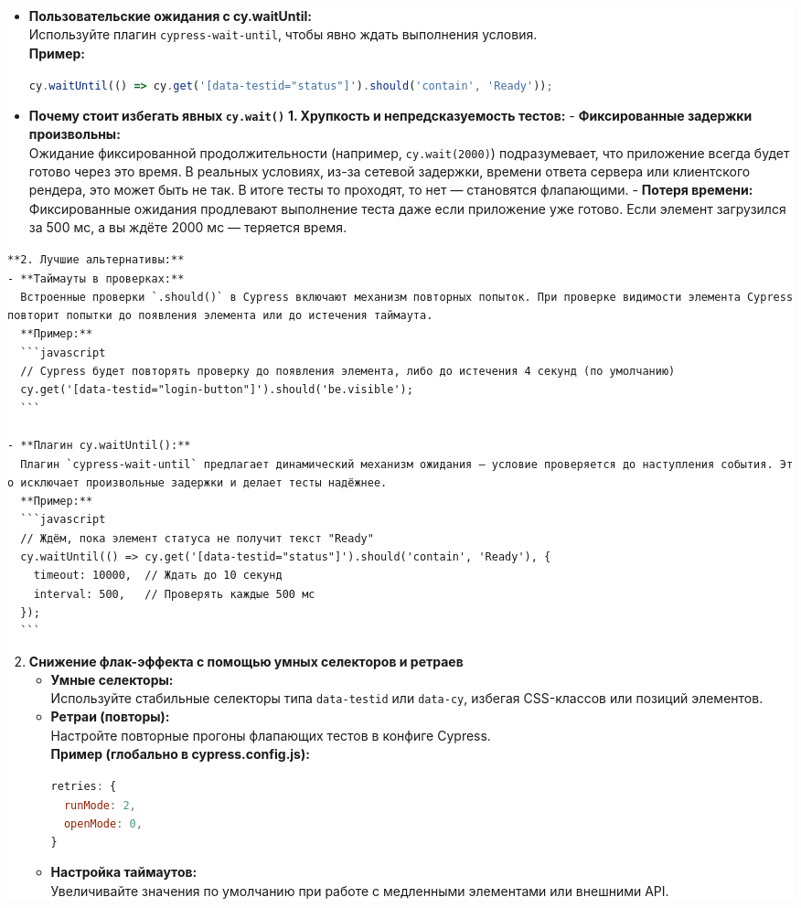   - **Пользовательские ожидания с cy.waitUntil:**  
     Используйте плагин `cypress-wait-until`, чтобы явно ждать выполнения условия.  
     **Пример:**  
     ```javascript
     cy.waitUntil(() => cy.get('[data-testid="status"]').should('contain', 'Ready'));
     ```

   - **Почему стоит избегать явных `cy.wait()`**
    **1. Хрупкость и непредсказуемость тестов:**
    - **Фиксированные задержки произвольны:**  
      Ожидание фиксированной продолжительности (например, `cy.wait(2000)`) подразумевает, что приложение всегда будет готово через это время. В реальных условиях, из-за сетевой задержки, времени ответа сервера или клиентского рендера, это может быть не так. В итоге тесты то проходят, то нет — становятся флапающими.
    - **Потеря времени:**  
      Фиксированные ожидания продлевают выполнение теста даже если приложение уже готово. Если элемент загрузился за 500 мс, а вы ждёте 2000 мс — теряется время.

    **2. Лучшие альтернативы:**
    - **Таймауты в проверках:**  
      Встроенные проверки `.should()` в Cypress включают механизм повторных попыток. При проверке видимости элемента Cypress повторит попытки до появления элемента или до истечения таймаута.  
      **Пример:**
      ```javascript
      // Cypress будет повторять проверку до появления элемента, либо до истечения 4 секунд (по умолчанию)
      cy.get('[data-testid="login-button"]').should('be.visible');
      ```

    - **Плагин cy.waitUntil():**  
      Плагин `cypress-wait-until` предлагает динамический механизм ожидания — условие проверяется до наступления события. Это исключает произвольные задержки и делает тесты надёжнее.
      **Пример:**
      ```javascript
      // Ждём, пока элемент статуса не получит текст "Ready"
      cy.waitUntil(() => cy.get('[data-testid="status"]').should('contain', 'Ready'), {
        timeout: 10000,  // Ждать до 10 секунд
        interval: 500,   // Проверять каждые 500 мс
      });
      ```

2. **Снижение флак-эффекта с помощью умных селекторов и ретраев**
   - **Умные селекторы:**  
     Используйте стабильные селекторы типа `data-testid` или `data-cy`, избегая CSS-классов или позиций элементов.
   - **Ретраи (повторы):**  
     Настройте повторные прогоны флапающих тестов в конфиге Cypress.  
     **Пример (глобально в cypress.config.js):**
     ```javascript
     retries: {
       runMode: 2,
       openMode: 0,
     }
     ```
   - **Настройка таймаутов:**  
     Увеличивайте значения по умолчанию при работе с медленными элементами или внешними API.
